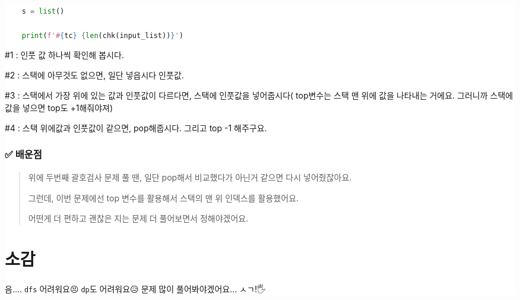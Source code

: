```python
    s = list()

    print(f'#{tc} {len(chk(input_list))}')
```

#1 : 인풋 값 하나씩 확인해 봅시다.

#2 : 스택에 아무것도 없으면, 일단 넣읍시다 인풋값.

#3 : 스택에서 가장 위에 있는 값과 인풋값이 다르다면, 스택에 인풋값을 넣어줍시다( top변수는 스택 맨 위에 값을 나타내는 거에요. 그러니까 스택에 값을 넣으면 top도 +1해줘야져)

#4 : 스택 위에값과 인풋값이 같으면, pop해줍시다. 그리고 top -1 해주구요.

### ✅ 배운점

> 위에 두번째 괄호검사 문제 풀 땐, 일단 pop해서 비교했다가 아닌거 같으면 다시 넣어줬잖아요.
>
> 그런데, 이번 문제에선 top 변수를 활용해서 스택의 맨 위 인덱스를 활용했어요.
>
> 어떤게 더 편하고 괜찮은 지는 문제 더 풀어보면서 정해야겠어요.



# 소감

음.... `dfs` 어려워요😣 `dp`도 어려워요😥 문제 많이 풀어봐야겠어요... ㅅㄱ!🖐